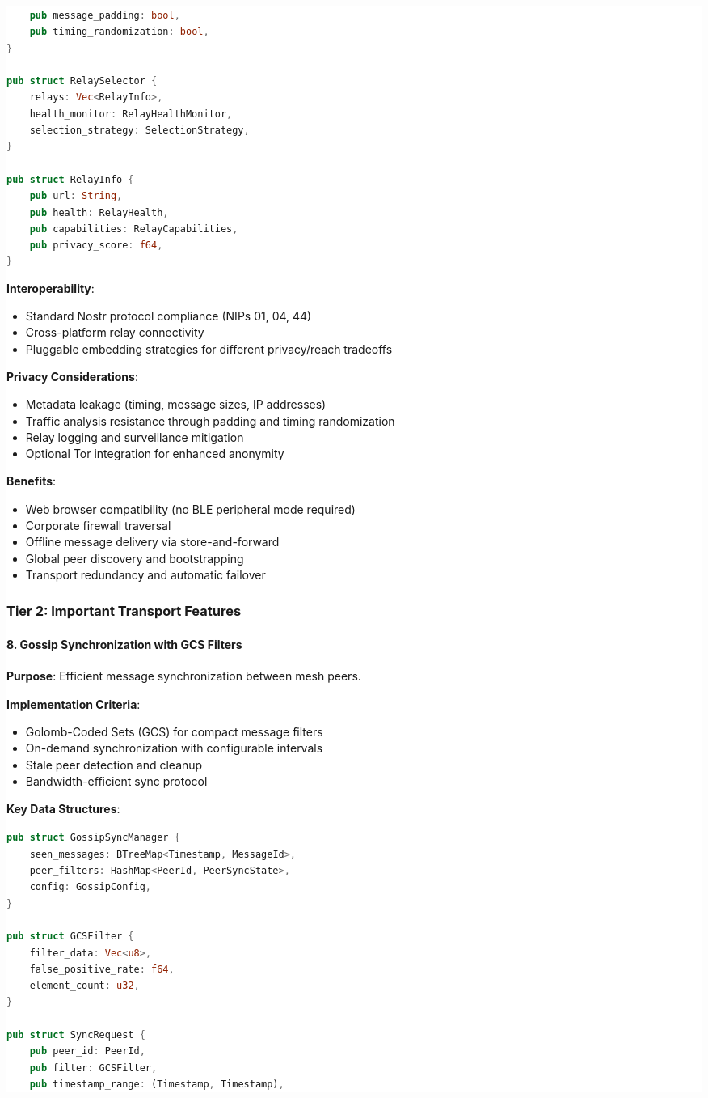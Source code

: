 ```rust
    pub message_padding: bool,
    pub timing_randomization: bool,
}

pub struct RelaySelector {
    relays: Vec<RelayInfo>,
    health_monitor: RelayHealthMonitor,
    selection_strategy: SelectionStrategy,
}

pub struct RelayInfo {
    pub url: String,
    pub health: RelayHealth,
    pub capabilities: RelayCapabilities,
    pub privacy_score: f64,
}
```

**Interoperability**: 
- Standard Nostr protocol compliance (NIPs 01, 04, 44)
- Cross-platform relay connectivity
- Pluggable embedding strategies for different privacy/reach tradeoffs

**Privacy Considerations**:
- Metadata leakage (timing, message sizes, IP addresses)
- Traffic analysis resistance through padding and timing randomization
- Relay logging and surveillance mitigation
- Optional Tor integration for enhanced anonymity

**Benefits**:
- Web browser compatibility (no BLE peripheral mode required)
- Corporate firewall traversal
- Offline message delivery via store-and-forward
- Global peer discovery and bootstrapping
- Transport redundancy and automatic failover

### Tier 2: Important Transport Features

#### 8. Gossip Synchronization with GCS Filters
**Purpose**: Efficient message synchronization between mesh peers.

**Implementation Criteria**:
- Golomb-Coded Sets (GCS) for compact message filters
- On-demand synchronization with configurable intervals
- Stale peer detection and cleanup
- Bandwidth-efficient sync protocol

**Key Data Structures**:
```rust
pub struct GossipSyncManager {
    seen_messages: BTreeMap<Timestamp, MessageId>,
    peer_filters: HashMap<PeerId, PeerSyncState>,
    config: GossipConfig,
}

pub struct GCSFilter {
    filter_data: Vec<u8>,
    false_positive_rate: f64,
    element_count: u32,
}

pub struct SyncRequest {
    pub peer_id: PeerId,
    pub filter: GCSFilter,
    pub timestamp_range: (Timestamp, Timestamp),
```